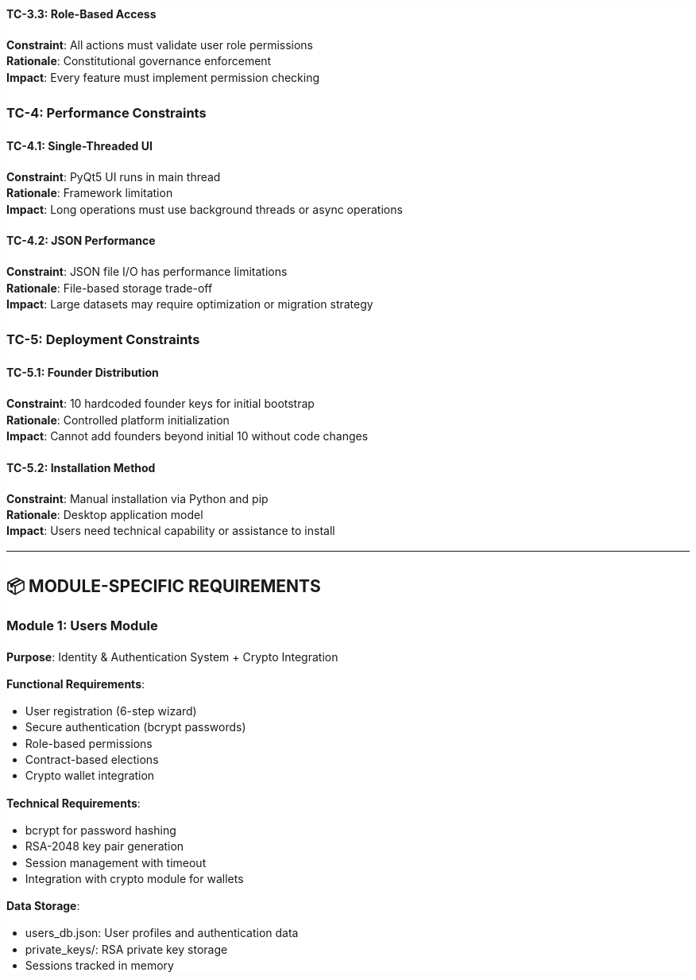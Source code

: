 #### TC-3.3: Role-Based Access
**Constraint**: All actions must validate user role permissions  
**Rationale**: Constitutional governance enforcement  
**Impact**: Every feature must implement permission checking

### TC-4: Performance Constraints

#### TC-4.1: Single-Threaded UI
**Constraint**: PyQt5 UI runs in main thread  
**Rationale**: Framework limitation  
**Impact**: Long operations must use background threads or async operations

#### TC-4.2: JSON Performance
**Constraint**: JSON file I/O has performance limitations  
**Rationale**: File-based storage trade-off  
**Impact**: Large datasets may require optimization or migration strategy

### TC-5: Deployment Constraints

#### TC-5.1: Founder Distribution
**Constraint**: 10 hardcoded founder keys for initial bootstrap  
**Rationale**: Controlled platform initialization  
**Impact**: Cannot add founders beyond initial 10 without code changes

#### TC-5.2: Installation Method
**Constraint**: Manual installation via Python and pip  
**Rationale**: Desktop application model  
**Impact**: Users need technical capability or assistance to install

---

## 📦 MODULE-SPECIFIC REQUIREMENTS

### Module 1: Users Module

**Purpose**: Identity & Authentication System + Crypto Integration

**Functional Requirements**:
- User registration (6-step wizard)
- Secure authentication (bcrypt passwords)
- Role-based permissions
- Contract-based elections
- Crypto wallet integration

**Technical Requirements**:
- bcrypt for password hashing
- RSA-2048 key pair generation
- Session management with timeout
- Integration with crypto module for wallets

**Data Storage**:
- users_db.json: User profiles and authentication data
- private_keys/: RSA private key storage
- Sessions tracked in memory

